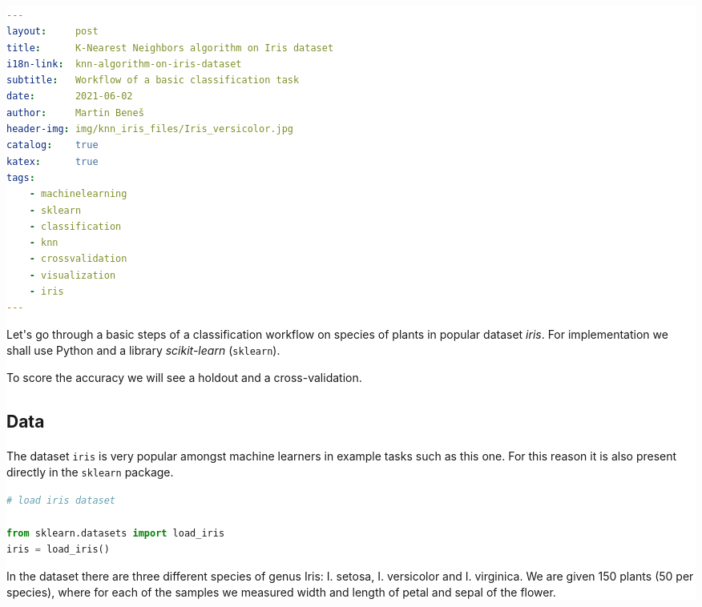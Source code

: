 ```yaml
---
layout:     post
title:      K-Nearest Neighbors algorithm on Iris dataset
i18n-link:  knn-algorithm-on-iris-dataset
subtitle:   Workflow of a basic classification task
date:       2021-06-02
author:     Martin Beneš
header-img: img/knn_iris_files/Iris_versicolor.jpg
catalog:    true
katex:      true
tags:
    - machinelearning
    - sklearn
    - classification
    - knn
    - crossvalidation
    - visualization
    - iris
---
```


Let's go through a basic steps of a classification workflow on species of plants in popular dataset *iris*. For implementation we shall use Python and a library *scikit-learn* (`sklearn`).

To score the accuracy we will see a holdout and a cross-validation.

## Data

The dataset `iris` is very popular amongst machine learners in example tasks such as this one. For this reason it is also present directly in the `sklearn` package.


```python
# load iris dataset

from sklearn.datasets import load_iris
iris = load_iris()
```

In the dataset there are three different species of genus Iris: I. setosa, I. versicolor and I. virginica. We are given 150 plants (50 per species), where for each of the samples we measured width and length of petal and sepal of the flower.
